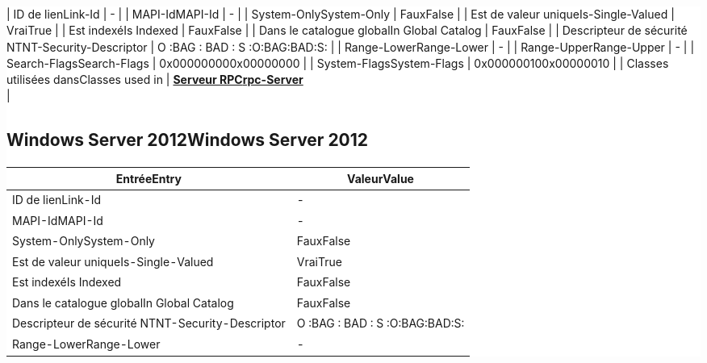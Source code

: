 | <span data-ttu-id="5c81b-225">ID de lien</span><span class="sxs-lookup"><span data-stu-id="5c81b-225">Link-Id</span></span>                | \-                                           |
| <span data-ttu-id="5c81b-226">MAPI-Id</span><span class="sxs-lookup"><span data-stu-id="5c81b-226">MAPI-Id</span></span>                | \-                                           |
| <span data-ttu-id="5c81b-227">System-Only</span><span class="sxs-lookup"><span data-stu-id="5c81b-227">System-Only</span></span>            | <span data-ttu-id="5c81b-228">Faux</span><span class="sxs-lookup"><span data-stu-id="5c81b-228">False</span></span>                                        |
| <span data-ttu-id="5c81b-229">Est de valeur unique</span><span class="sxs-lookup"><span data-stu-id="5c81b-229">Is-Single-Valued</span></span>       | <span data-ttu-id="5c81b-230">Vrai</span><span class="sxs-lookup"><span data-stu-id="5c81b-230">True</span></span>                                         |
| <span data-ttu-id="5c81b-231">Est indexé</span><span class="sxs-lookup"><span data-stu-id="5c81b-231">Is Indexed</span></span>             | <span data-ttu-id="5c81b-232">Faux</span><span class="sxs-lookup"><span data-stu-id="5c81b-232">False</span></span>                                        |
| <span data-ttu-id="5c81b-233">Dans le catalogue global</span><span class="sxs-lookup"><span data-stu-id="5c81b-233">In Global Catalog</span></span>      | <span data-ttu-id="5c81b-234">Faux</span><span class="sxs-lookup"><span data-stu-id="5c81b-234">False</span></span>                                        |
| <span data-ttu-id="5c81b-235">Descripteur de sécurité NT</span><span class="sxs-lookup"><span data-stu-id="5c81b-235">NT-Security-Descriptor</span></span> | <span data-ttu-id="5c81b-236">O :BAG : BAD : S :</span><span class="sxs-lookup"><span data-stu-id="5c81b-236">O:BAG:BAD:S:</span></span>                                 |
| <span data-ttu-id="5c81b-237">Range-Lower</span><span class="sxs-lookup"><span data-stu-id="5c81b-237">Range-Lower</span></span>            | \-                                           |
| <span data-ttu-id="5c81b-238">Range-Upper</span><span class="sxs-lookup"><span data-stu-id="5c81b-238">Range-Upper</span></span>            | \-                                           |
| <span data-ttu-id="5c81b-239">Search-Flags</span><span class="sxs-lookup"><span data-stu-id="5c81b-239">Search-Flags</span></span>           | <span data-ttu-id="5c81b-240">0x00000000</span><span class="sxs-lookup"><span data-stu-id="5c81b-240">0x00000000</span></span>                                   |
| <span data-ttu-id="5c81b-241">System-Flags</span><span class="sxs-lookup"><span data-stu-id="5c81b-241">System-Flags</span></span>           | <span data-ttu-id="5c81b-242">0x00000010</span><span class="sxs-lookup"><span data-stu-id="5c81b-242">0x00000010</span></span>                                   |
| <span data-ttu-id="5c81b-243">Classes utilisées dans</span><span class="sxs-lookup"><span data-stu-id="5c81b-243">Classes used in</span></span>        | [<span data-ttu-id="5c81b-244">**Serveur RPC**</span><span class="sxs-lookup"><span data-stu-id="5c81b-244">**rpc-Server**</span></span>](c-rpcserver.md)<br/> |



## <a name="windows-server-2012"></a><span data-ttu-id="5c81b-245">Windows Server 2012</span><span class="sxs-lookup"><span data-stu-id="5c81b-245">Windows Server 2012</span></span>



| <span data-ttu-id="5c81b-246">Entrée</span><span class="sxs-lookup"><span data-stu-id="5c81b-246">Entry</span></span> | <span data-ttu-id="5c81b-247">Valeur</span><span class="sxs-lookup"><span data-stu-id="5c81b-247">Value</span></span> |
|------------------------|----------------------------------------------|
| <span data-ttu-id="5c81b-248">ID de lien</span><span class="sxs-lookup"><span data-stu-id="5c81b-248">Link-Id</span></span>                | \-                                           |
| <span data-ttu-id="5c81b-249">MAPI-Id</span><span class="sxs-lookup"><span data-stu-id="5c81b-249">MAPI-Id</span></span>                | \-                                           |
| <span data-ttu-id="5c81b-250">System-Only</span><span class="sxs-lookup"><span data-stu-id="5c81b-250">System-Only</span></span>            | <span data-ttu-id="5c81b-251">Faux</span><span class="sxs-lookup"><span data-stu-id="5c81b-251">False</span></span>                                        |
| <span data-ttu-id="5c81b-252">Est de valeur unique</span><span class="sxs-lookup"><span data-stu-id="5c81b-252">Is-Single-Valued</span></span>       | <span data-ttu-id="5c81b-253">Vrai</span><span class="sxs-lookup"><span data-stu-id="5c81b-253">True</span></span>                                         |
| <span data-ttu-id="5c81b-254">Est indexé</span><span class="sxs-lookup"><span data-stu-id="5c81b-254">Is Indexed</span></span>             | <span data-ttu-id="5c81b-255">Faux</span><span class="sxs-lookup"><span data-stu-id="5c81b-255">False</span></span>                                        |
| <span data-ttu-id="5c81b-256">Dans le catalogue global</span><span class="sxs-lookup"><span data-stu-id="5c81b-256">In Global Catalog</span></span>      | <span data-ttu-id="5c81b-257">Faux</span><span class="sxs-lookup"><span data-stu-id="5c81b-257">False</span></span>                                        |
| <span data-ttu-id="5c81b-258">Descripteur de sécurité NT</span><span class="sxs-lookup"><span data-stu-id="5c81b-258">NT-Security-Descriptor</span></span> | <span data-ttu-id="5c81b-259">O :BAG : BAD : S :</span><span class="sxs-lookup"><span data-stu-id="5c81b-259">O:BAG:BAD:S:</span></span>                                 |
| <span data-ttu-id="5c81b-260">Range-Lower</span><span class="sxs-lookup"><span data-stu-id="5c81b-260">Range-Lower</span></span>            | \-                                           |